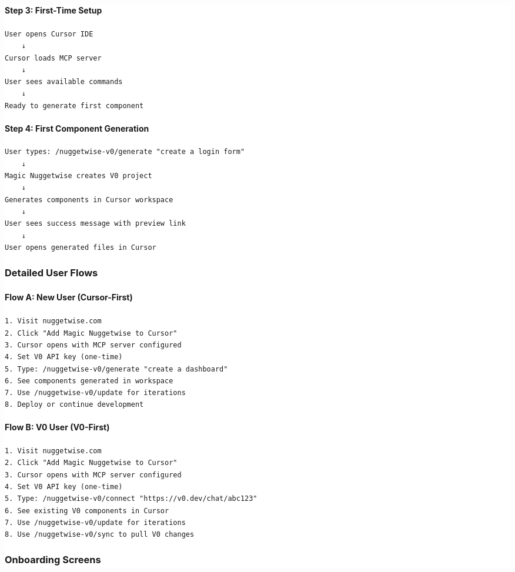 #### **Step 3: First-Time Setup**
```
User opens Cursor IDE
    ↓
Cursor loads MCP server
    ↓
User sees available commands
    ↓
Ready to generate first component
```

#### **Step 4: First Component Generation**
```
User types: /nuggetwise-v0/generate "create a login form"
    ↓
Magic Nuggetwise creates V0 project
    ↓
Generates components in Cursor workspace
    ↓
User sees success message with preview link
    ↓
User opens generated files in Cursor
```

### **Detailed User Flows**

#### **Flow A: New User (Cursor-First)**
```
1. Visit nuggetwise.com
2. Click "Add Magic Nuggetwise to Cursor"
3. Cursor opens with MCP server configured
4. Set V0 API key (one-time)
5. Type: /nuggetwise-v0/generate "create a dashboard"
6. See components generated in workspace
7. Use /nuggetwise-v0/update for iterations
8. Deploy or continue development
```

#### **Flow B: V0 User (V0-First)**
```
1. Visit nuggetwise.com
2. Click "Add Magic Nuggetwise to Cursor"
3. Cursor opens with MCP server configured
4. Set V0 API key (one-time)
5. Type: /nuggetwise-v0/connect "https://v0.dev/chat/abc123"
6. See existing V0 components in Cursor
7. Use /nuggetwise-v0/update for iterations
8. Use /nuggetwise-v0/sync to pull V0 changes
```

### **Onboarding Screens**
